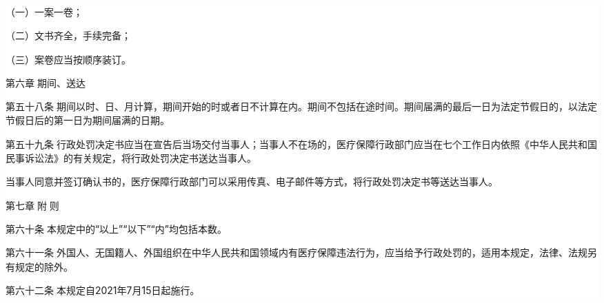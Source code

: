 （一）一案一卷；

（二）文书齐全，手续完备；

（三）案卷应当按顺序装订。



第六章   期间、送达



第五十八条   期间以时、日、月计算，期间开始的时或者日不计算在内。期间不包括在途时间。期间届满的最后一日为法定节假日的，以法定节假日后的第一日为期间届满的日期。

第五十九条   行政处罚决定书应当在宣告后当场交付当事人；当事人不在场的，医疗保障行政部门应当在七个工作日内依照《中华人民共和国民事诉讼法》的有关规定，将行政处罚决定书送达当事人。

当事人同意并签订确认书的，医疗保障行政部门可以采用传真、电子邮件等方式，将行政处罚决定书等送达当事人。



第七章   附 则



第六十条   本规定中的“以上”“以下”“内”均包括本数。

第六十一条   外国人、无国籍人、外国组织在中华人民共和国领域内有医疗保障违法行为，应当给予行政处罚的，适用本规定，法律、法规另有规定的除外。

第六十二条   本规定自2021年7月15日起施行。